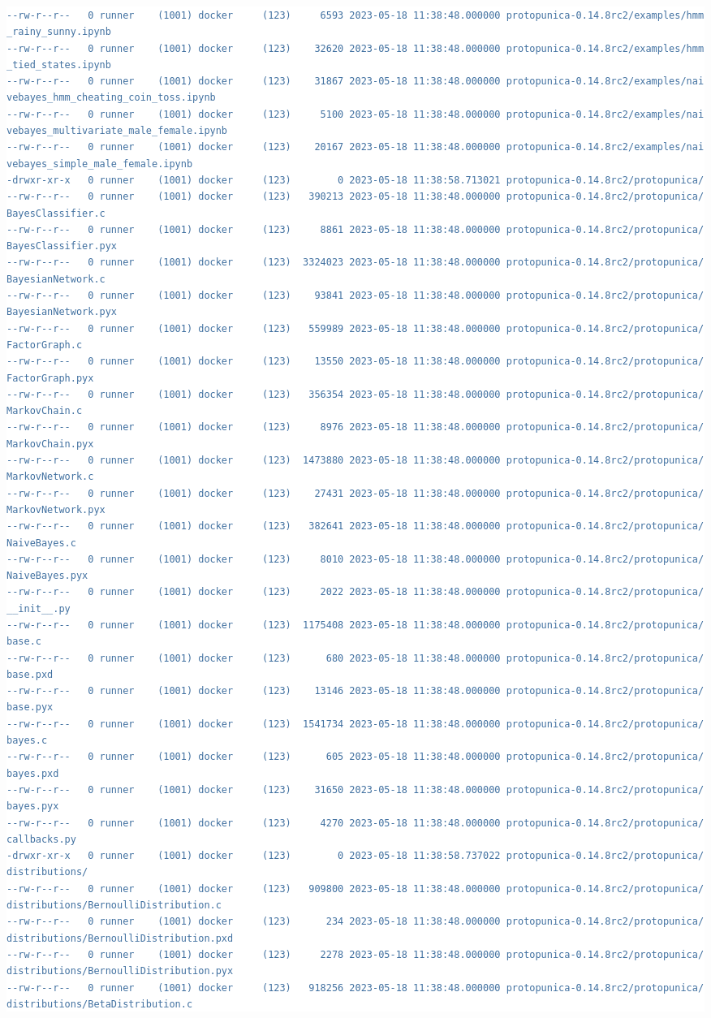```diff
--rw-r--r--   0 runner    (1001) docker     (123)     6593 2023-05-18 11:38:48.000000 protopunica-0.14.8rc2/examples/hmm_rainy_sunny.ipynb
--rw-r--r--   0 runner    (1001) docker     (123)    32620 2023-05-18 11:38:48.000000 protopunica-0.14.8rc2/examples/hmm_tied_states.ipynb
--rw-r--r--   0 runner    (1001) docker     (123)    31867 2023-05-18 11:38:48.000000 protopunica-0.14.8rc2/examples/naivebayes_hmm_cheating_coin_toss.ipynb
--rw-r--r--   0 runner    (1001) docker     (123)     5100 2023-05-18 11:38:48.000000 protopunica-0.14.8rc2/examples/naivebayes_multivariate_male_female.ipynb
--rw-r--r--   0 runner    (1001) docker     (123)    20167 2023-05-18 11:38:48.000000 protopunica-0.14.8rc2/examples/naivebayes_simple_male_female.ipynb
-drwxr-xr-x   0 runner    (1001) docker     (123)        0 2023-05-18 11:38:58.713021 protopunica-0.14.8rc2/protopunica/
--rw-r--r--   0 runner    (1001) docker     (123)   390213 2023-05-18 11:38:48.000000 protopunica-0.14.8rc2/protopunica/BayesClassifier.c
--rw-r--r--   0 runner    (1001) docker     (123)     8861 2023-05-18 11:38:48.000000 protopunica-0.14.8rc2/protopunica/BayesClassifier.pyx
--rw-r--r--   0 runner    (1001) docker     (123)  3324023 2023-05-18 11:38:48.000000 protopunica-0.14.8rc2/protopunica/BayesianNetwork.c
--rw-r--r--   0 runner    (1001) docker     (123)    93841 2023-05-18 11:38:48.000000 protopunica-0.14.8rc2/protopunica/BayesianNetwork.pyx
--rw-r--r--   0 runner    (1001) docker     (123)   559989 2023-05-18 11:38:48.000000 protopunica-0.14.8rc2/protopunica/FactorGraph.c
--rw-r--r--   0 runner    (1001) docker     (123)    13550 2023-05-18 11:38:48.000000 protopunica-0.14.8rc2/protopunica/FactorGraph.pyx
--rw-r--r--   0 runner    (1001) docker     (123)   356354 2023-05-18 11:38:48.000000 protopunica-0.14.8rc2/protopunica/MarkovChain.c
--rw-r--r--   0 runner    (1001) docker     (123)     8976 2023-05-18 11:38:48.000000 protopunica-0.14.8rc2/protopunica/MarkovChain.pyx
--rw-r--r--   0 runner    (1001) docker     (123)  1473880 2023-05-18 11:38:48.000000 protopunica-0.14.8rc2/protopunica/MarkovNetwork.c
--rw-r--r--   0 runner    (1001) docker     (123)    27431 2023-05-18 11:38:48.000000 protopunica-0.14.8rc2/protopunica/MarkovNetwork.pyx
--rw-r--r--   0 runner    (1001) docker     (123)   382641 2023-05-18 11:38:48.000000 protopunica-0.14.8rc2/protopunica/NaiveBayes.c
--rw-r--r--   0 runner    (1001) docker     (123)     8010 2023-05-18 11:38:48.000000 protopunica-0.14.8rc2/protopunica/NaiveBayes.pyx
--rw-r--r--   0 runner    (1001) docker     (123)     2022 2023-05-18 11:38:48.000000 protopunica-0.14.8rc2/protopunica/__init__.py
--rw-r--r--   0 runner    (1001) docker     (123)  1175408 2023-05-18 11:38:48.000000 protopunica-0.14.8rc2/protopunica/base.c
--rw-r--r--   0 runner    (1001) docker     (123)      680 2023-05-18 11:38:48.000000 protopunica-0.14.8rc2/protopunica/base.pxd
--rw-r--r--   0 runner    (1001) docker     (123)    13146 2023-05-18 11:38:48.000000 protopunica-0.14.8rc2/protopunica/base.pyx
--rw-r--r--   0 runner    (1001) docker     (123)  1541734 2023-05-18 11:38:48.000000 protopunica-0.14.8rc2/protopunica/bayes.c
--rw-r--r--   0 runner    (1001) docker     (123)      605 2023-05-18 11:38:48.000000 protopunica-0.14.8rc2/protopunica/bayes.pxd
--rw-r--r--   0 runner    (1001) docker     (123)    31650 2023-05-18 11:38:48.000000 protopunica-0.14.8rc2/protopunica/bayes.pyx
--rw-r--r--   0 runner    (1001) docker     (123)     4270 2023-05-18 11:38:48.000000 protopunica-0.14.8rc2/protopunica/callbacks.py
-drwxr-xr-x   0 runner    (1001) docker     (123)        0 2023-05-18 11:38:58.737022 protopunica-0.14.8rc2/protopunica/distributions/
--rw-r--r--   0 runner    (1001) docker     (123)   909800 2023-05-18 11:38:48.000000 protopunica-0.14.8rc2/protopunica/distributions/BernoulliDistribution.c
--rw-r--r--   0 runner    (1001) docker     (123)      234 2023-05-18 11:38:48.000000 protopunica-0.14.8rc2/protopunica/distributions/BernoulliDistribution.pxd
--rw-r--r--   0 runner    (1001) docker     (123)     2278 2023-05-18 11:38:48.000000 protopunica-0.14.8rc2/protopunica/distributions/BernoulliDistribution.pyx
--rw-r--r--   0 runner    (1001) docker     (123)   918256 2023-05-18 11:38:48.000000 protopunica-0.14.8rc2/protopunica/distributions/BetaDistribution.c
```